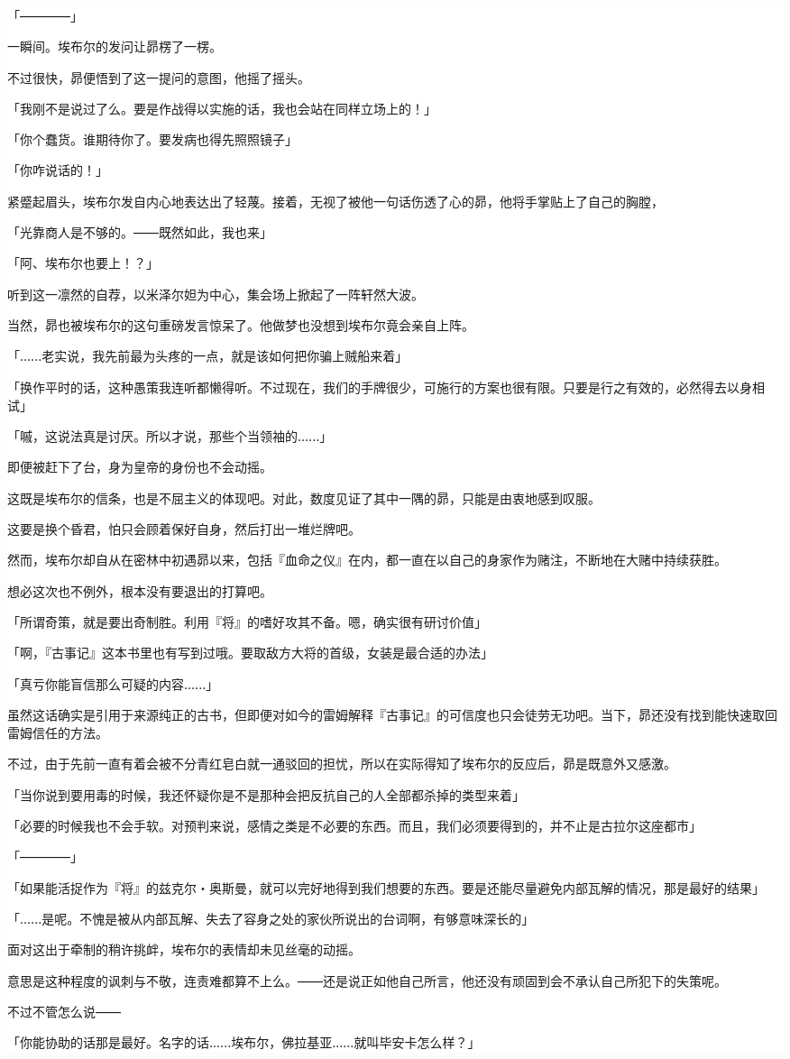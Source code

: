「————」

一瞬间。埃布尔的发问让昴楞了一楞。

不过很快，昴便悟到了这一提问的意图，他摇了摇头。

「我刚不是说过了么。要是作战得以实施的话，我也会站在同样立场上的！」

「你个蠢货。谁期待你了。要发病也得先照照镜子」

「你咋说话的！」

紧蹙起眉头，埃布尔发自内心地表达出了轻蔑。接着，无视了被他一句话伤透了心的昴，他将手掌贴上了自己的胸膛，

「光靠商人是不够的。——既然如此，我也来」

「阿、埃布尔也要上！？」

听到这一凛然的自荐，以米泽尔妲为中心，集会场上掀起了一阵轩然大波。

当然，昴也被埃布尔的这句重磅发言惊呆了。他做梦也没想到埃布尔竟会亲自上阵。

「......老实说，我先前最为头疼的一点，就是该如何把你骗上贼船来着」

「换作平时的话，这种愚策我连听都懒得听。不过现在，我们的手牌很少，可施行的方案也很有限。只要是行之有效的，必然得去以身相试」

「嘁，这说法真是讨厌。所以才说，那些个当领袖的......」

即便被赶下了台，身为皇帝的身份也不会动摇。

这既是埃布尔的信条，也是不屈主义的体现吧。对此，数度见证了其中一隅的昴，只能是由衷地感到叹服。

这要是换个昏君，怕只会顾着保好自身，然后打出一堆烂牌吧。

然而，埃布尔却自从在密林中初遇昴以来，包括『血命之仪』在内，都一直在以自己的身家作为赌注，不断地在大赌中持续获胜。

想必这次也不例外，根本没有要退出的打算吧。

「所谓奇策，就是要出奇制胜。利用『将』的嗜好攻其不备。嗯，确实很有研讨价值」

「啊，『古事记』这本书里也有写到过哦。要取敌方大将的首级，女装是最合适的办法」

「真亏你能盲信那么可疑的内容......」

虽然这话确实是引用于来源纯正的古书，但即便对如今的雷姆解释『古事记』的可信度也只会徒劳无功吧。当下，昴还没有找到能快速取回雷姆信任的方法。

不过，由于先前一直有着会被不分青红皂白就一通驳回的担忧，所以在实际得知了埃布尔的反应后，昴是既意外又感激。

「当你说到要用毒的时候，我还怀疑你是不是那种会把反抗自己的人全部都杀掉的类型来着」

「必要的时候我也不会手软。对预判来说，感情之类是不必要的东西。而且，我们必须要得到的，并不止是古拉尔这座都市」

「————」

「如果能活捉作为『将』的兹克尔・奥斯曼，就可以完好地得到我们想要的东西。要是还能尽量避免内部瓦解的情况，那是最好的结果」

「......是呢。不愧是被从内部瓦解、失去了容身之处的家伙所说出的台词啊，有够意味深长的」

面对这出于牵制的稍许挑衅，埃布尔的表情却未见丝毫的动摇。

意思是这种程度的讽刺与不敬，连责难都算不上么。——还是说正如他自己所言，他还没有顽固到会不承认自己所犯下的失策呢。

不过不管怎么说——

「你能协助的话那是最好。名字的话......埃布尔，佛拉基亚......就叫毕安卡怎么样？」
